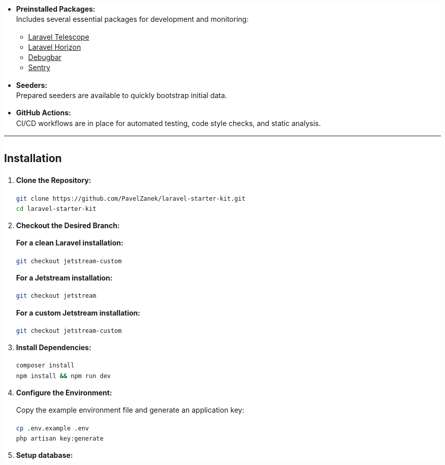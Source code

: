 - **Preinstalled Packages:**  
  Includes several essential packages for development and monitoring:
    - [Laravel Telescope](https://laravel.com/docs/telescope)
    - [Laravel Horizon](https://laravel.com/docs/horizon)
    - [Debugbar](https://github.com/barryvdh/laravel-debugbar)
    - [Sentry](https://sentry.io/)

- **Seeders:**  
  Prepared seeders are available to quickly bootstrap initial data.

- **GitHub Actions:**  
  CI/CD workflows are in place for automated testing, code style checks, and static analysis.

---

## Installation

1. **Clone the Repository:**

    ```bash
    git clone https://github.com/PavelZanek/laravel-starter-kit.git
    cd laravel-starter-kit
    ```

2. **Checkout the Desired Branch:**

    **For a clean Laravel installation:**
    ```bash
    git checkout jetstream-custom
    ```

    **For a Jetstream installation:**
    ```bash
    git checkout jetstream
    ```

    **For a custom Jetstream installation:**
    ```bash
    git checkout jetstream-custom
    ```

3. **Install Dependencies:**

   ```bash
   composer install
   npm install && npm run dev
   ```

4. **Configure the Environment:**

    Copy the example environment file and generate an application key:
    ```bash
    cp .env.example .env
    php artisan key:generate
    ```

5. **Setup database:**
